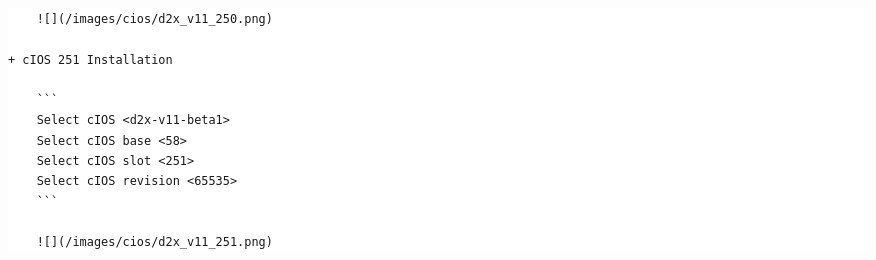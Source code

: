         ![](/images/cios/d2x_v11_250.png)

    + cIOS 251 Installation

        ```
        Select cIOS <d2x-v11-beta1>
        Select cIOS base <58>
        Select cIOS slot <251>
        Select cIOS revision <65535>
        ```

        ![](/images/cios/d2x_v11_251.png)
